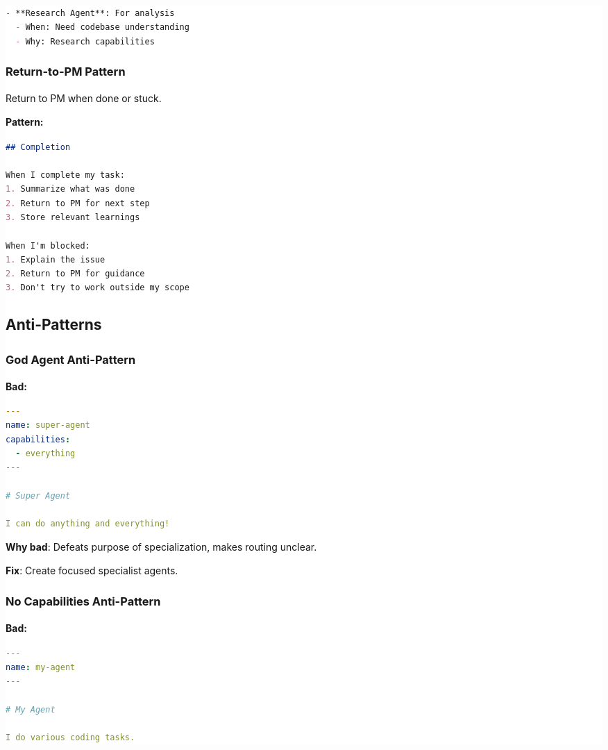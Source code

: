 ```markdown
- **Research Agent**: For analysis
  - When: Need codebase understanding
  - Why: Research capabilities
```

### Return-to-PM Pattern

Return to PM when done or stuck.

**Pattern:**
```markdown
## Completion

When I complete my task:
1. Summarize what was done
2. Return to PM for next step
3. Store relevant learnings

When I'm blocked:
1. Explain the issue
2. Return to PM for guidance
3. Don't try to work outside my scope
```

## Anti-Patterns

### God Agent Anti-Pattern

**Bad:**
```yaml
---
name: super-agent
capabilities:
  - everything
---

# Super Agent

I can do anything and everything!
```

**Why bad**: Defeats purpose of specialization, makes routing unclear.

**Fix**: Create focused specialist agents.

### No Capabilities Anti-Pattern

**Bad:**
```yaml
---
name: my-agent
---

# My Agent

I do various coding tasks.
```
